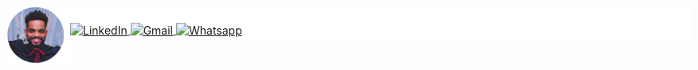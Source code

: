   <img align="left" alt="Profile Avatar" src="./src/assets/professional.png" width="80" />

  <br>

  <a href="https://www.linkedin.com/in/caio-henrique-024627171">
    <img align="center" alt="LinkedIn" src="https://img.shields.io/badge/Caio%20Henrique-0077B5?logo=linkedin&logoColor=white&style=flat-square" />
  </a>
  <a href="mailto:caiohenrique.developer@gmail.com">
    <img align="center" alt="Gmail" src="https://img.shields.io/badge/caiohenrique.developer@gmail.com-D14836?logo=gmail&logoColor=white&style=flat-square" />
  </a>
  <a href="https://api.whatsapp.com/send?phone=5511943902438&text=Fala%20Caio,%20como%20vai?">
    <img align="center" alt="Whatsapp" src="https://img.shields.io/badge/(11)%2094390%202438-25D366?style=social&logo=whatsapp&logoColor=black" />
  </a>
</p>
